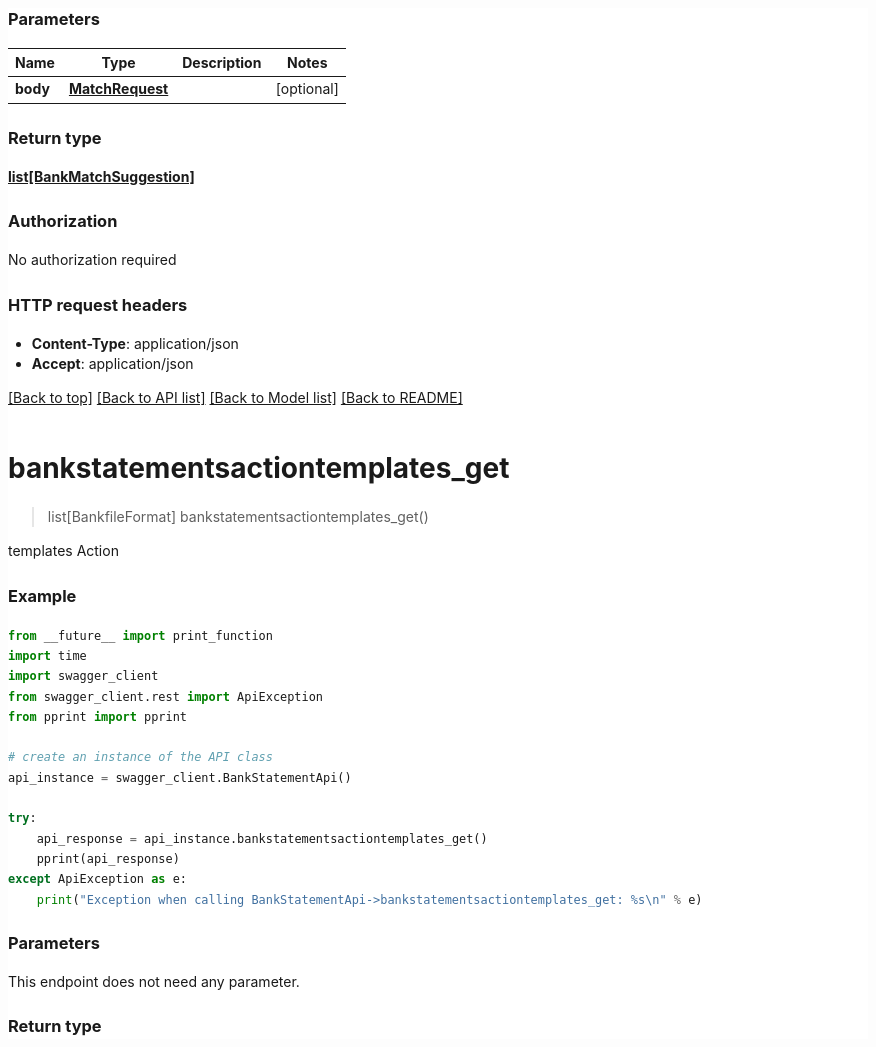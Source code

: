 ### Parameters

Name | Type | Description  | Notes
------------- | ------------- | ------------- | -------------
 **body** | [**MatchRequest**](MatchRequest.md)|  | [optional] 

### Return type

[**list[BankMatchSuggestion]**](BankMatchSuggestion.md)

### Authorization

No authorization required

### HTTP request headers

 - **Content-Type**: application/json
 - **Accept**: application/json

[[Back to top]](#) [[Back to API list]](../README.md#documentation-for-api-endpoints) [[Back to Model list]](../README.md#documentation-for-models) [[Back to README]](../README.md)

# **bankstatementsactiontemplates_get**
> list[BankfileFormat] bankstatementsactiontemplates_get()



templates Action

### Example
```python
from __future__ import print_function
import time
import swagger_client
from swagger_client.rest import ApiException
from pprint import pprint

# create an instance of the API class
api_instance = swagger_client.BankStatementApi()

try:
    api_response = api_instance.bankstatementsactiontemplates_get()
    pprint(api_response)
except ApiException as e:
    print("Exception when calling BankStatementApi->bankstatementsactiontemplates_get: %s\n" % e)
```

### Parameters
This endpoint does not need any parameter.

### Return type
